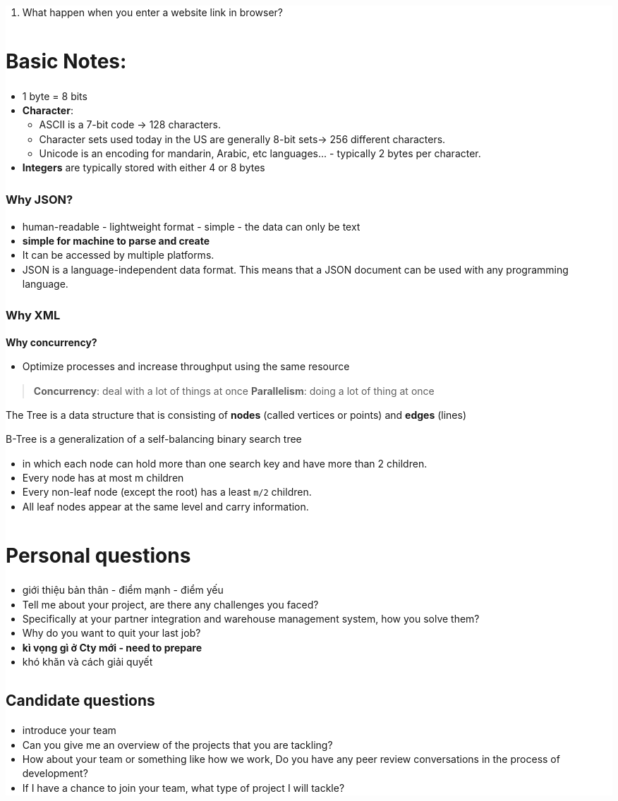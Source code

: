 1. What happen when you enter a website link in browser?


# Basic Notes:

- 1 byte = 8 bits
- **Character**:
    - ASCII is a 7-bit code -> 128 characters.
    - Character sets used today in the US are generally 8-bit sets-> 256 different characters.
    - Unicode is an encoding for mandarin, Arabic, etc languages... - typically 2 bytes per character.
- **Integers** are typically stored with either 4 or 8 bytes

### Why JSON?
- human-readable - lightweight format - simple - the data can only be text
- **simple for machine to parse and create**
- It can be accessed by multiple platforms.
- JSON is a language-independent data format. This means that a JSON document can be used with any programming language.

### Why XML
**Why concurrency?**
- Optimize processes and increase throughput using the same resource

> **Concurrency**: deal with a lot of things at once
> **Parallelism**: doing a lot of thing at once


The Tree is a data structure that is consisting of **nodes** (called vertices or points) and **edges** (lines)

B-Tree is a generalization of a self-balancing binary search tree
- in which each node can hold more than one search key and have more than 2 children.
- Every node has at most m children
- Every non-leaf node (except the root) has a least `m/2` children.
- All leaf nodes appear at the same level and carry information.


# Personal questions
- giới thiệu bản thân - điểm mạnh - điểm yếu
- Tell me about your project, are there any challenges you faced? 
- Specifically at your partner integration and warehouse management system, how you solve them?
- Why do you want to quit your last job?
- **kì vọng gì ở Cty mới - need to prepare**
- khó khăn và cách giải quyết

## Candidate questions
- introduce your team
- Can you give me an overview of the projects that you are tackling?
- How about your team or something like how we work, Do you have any peer review conversations in the process of development?
- If I have a chance to join your team, what type of project I will tackle?
